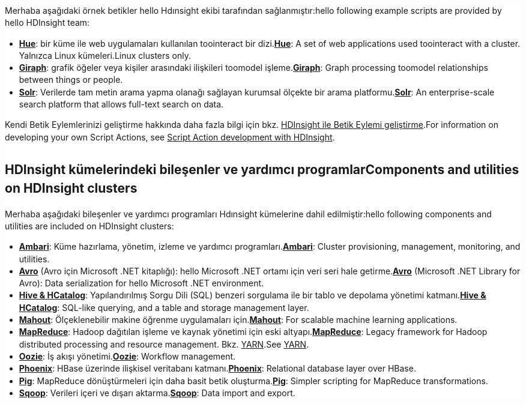 <span data-ttu-id="b1e48-154">Merhaba aşağıdaki örnek betikler hello Hdınsight ekibi tarafından sağlanmıştır:</span><span class="sxs-lookup"><span data-stu-id="b1e48-154">hello following example scripts are provided by hello HDInsight team:</span></span>

* <span data-ttu-id="b1e48-155">**[Hue](hdinsight-hadoop-hue-linux.md)**: bir küme ile web uygulamaları kullanılan toointeract bir dizi.</span><span class="sxs-lookup"><span data-stu-id="b1e48-155">**[Hue](hdinsight-hadoop-hue-linux.md)**: A set of web applications used toointeract with a cluster.</span></span> <span data-ttu-id="b1e48-156">Yalnızca Linux kümeleri.</span><span class="sxs-lookup"><span data-stu-id="b1e48-156">Linux clusters only.</span></span>
* <span data-ttu-id="b1e48-157">**[Giraph](hdinsight-hadoop-giraph-install-linux.md)**: grafik öğeler veya kişiler arasındaki ilişkileri toomodel işleme.</span><span class="sxs-lookup"><span data-stu-id="b1e48-157">**[Giraph](hdinsight-hadoop-giraph-install-linux.md)**: Graph processing toomodel relationships between things or people.</span></span>
* <span data-ttu-id="b1e48-158">**[Solr](hdinsight-hadoop-solr-install-linux.md)**: Verilerde tam metin arama yapma olanağı sağlayan kurumsal ölçekte bir arama platformu.</span><span class="sxs-lookup"><span data-stu-id="b1e48-158">**[Solr](hdinsight-hadoop-solr-install-linux.md)**: An enterprise-scale search platform that allows full-text search on data.</span></span>

<span data-ttu-id="b1e48-159">Kendi Betik Eylemlerinizi geliştirme hakkında daha fazla bilgi için bkz. [HDInsight ile Betik Eylemi geliştirme](hdinsight-hadoop-script-actions-linux.md).</span><span class="sxs-lookup"><span data-stu-id="b1e48-159">For information on developing your own Script Actions, see [Script Action development with HDInsight](hdinsight-hadoop-script-actions-linux.md).</span></span>

## <a name="components-and-utilities-on-hdinsight-clusters"></a><span data-ttu-id="b1e48-160">HDInsight kümelerindeki bileşenler ve yardımcı programlar</span><span class="sxs-lookup"><span data-stu-id="b1e48-160">Components and utilities on HDInsight clusters</span></span>
<span data-ttu-id="b1e48-161">Merhaba aşağıdaki bileşenler ve yardımcı programları Hdınsight kümelerine dahil edilmiştir:</span><span class="sxs-lookup"><span data-stu-id="b1e48-161">hello following components and utilities are included on HDInsight clusters:</span></span>

* <span data-ttu-id="b1e48-162">**[Ambari](#ambari)**: Küme hazırlama, yönetim, izleme ve yardımcı programları.</span><span class="sxs-lookup"><span data-stu-id="b1e48-162">**[Ambari](#ambari)**: Cluster provisioning, management, monitoring, and utilities.</span></span>
* <span data-ttu-id="b1e48-163">**[Avro](#avro)**  (Avro için Microsoft .NET kitaplığı): hello Microsoft .NET ortamı için veri seri hale getirme.</span><span class="sxs-lookup"><span data-stu-id="b1e48-163">**[Avro](#avro)** (Microsoft .NET Library for Avro): Data serialization for hello Microsoft .NET environment.</span></span> 
* <span data-ttu-id="b1e48-164">**[Hive & HCatalog](#hive)**: Yapılandırılmış Sorgu Dili (SQL) benzeri sorgulama ile bir tablo ve depolama yönetimi katmanı.</span><span class="sxs-lookup"><span data-stu-id="b1e48-164">**[Hive & HCatalog](#hive)**: SQL-like querying, and a table and storage management layer.</span></span>
* <span data-ttu-id="b1e48-165">**[Mahout](#mahout)**: Ölçeklenebilir makine öğrenme uygulamaları için.</span><span class="sxs-lookup"><span data-stu-id="b1e48-165">**[Mahout](#mahout)**: For scalable machine learning applications.</span></span>
* <span data-ttu-id="b1e48-166">**[MapReduce](#mapreduce)**: Hadoop dağıtılan işleme ve kaynak yönetimi için eski altyapı.</span><span class="sxs-lookup"><span data-stu-id="b1e48-166">**[MapReduce](#mapreduce)**: Legacy framework for Hadoop distributed processing and resource management.</span></span> <span data-ttu-id="b1e48-167">Bkz. [YARN](#yarn).</span><span class="sxs-lookup"><span data-stu-id="b1e48-167">See [YARN](#yarn).</span></span>
* <span data-ttu-id="b1e48-168">**[Oozie](#oozie)**: İş akışı yönetimi.</span><span class="sxs-lookup"><span data-stu-id="b1e48-168">**[Oozie](#oozie)**: Workflow management.</span></span>
* <span data-ttu-id="b1e48-169">**[Phoenix](#phoenix)**: HBase üzerinde ilişkisel veritabanı katmanı.</span><span class="sxs-lookup"><span data-stu-id="b1e48-169">**[Phoenix](#phoenix)**: Relational database layer over HBase.</span></span>
* <span data-ttu-id="b1e48-170">**[Pig](#pig)**: MapReduce dönüştürmeleri için daha basit betik oluşturma.</span><span class="sxs-lookup"><span data-stu-id="b1e48-170">**[Pig](#pig)**: Simpler scripting for MapReduce transformations.</span></span>
* <span data-ttu-id="b1e48-171">**[Sqoop](#sqoop)**: Verileri içeri ve dışarı aktarma.</span><span class="sxs-lookup"><span data-stu-id="b1e48-171">**[Sqoop](#sqoop)**: Data import and export.</span></span>